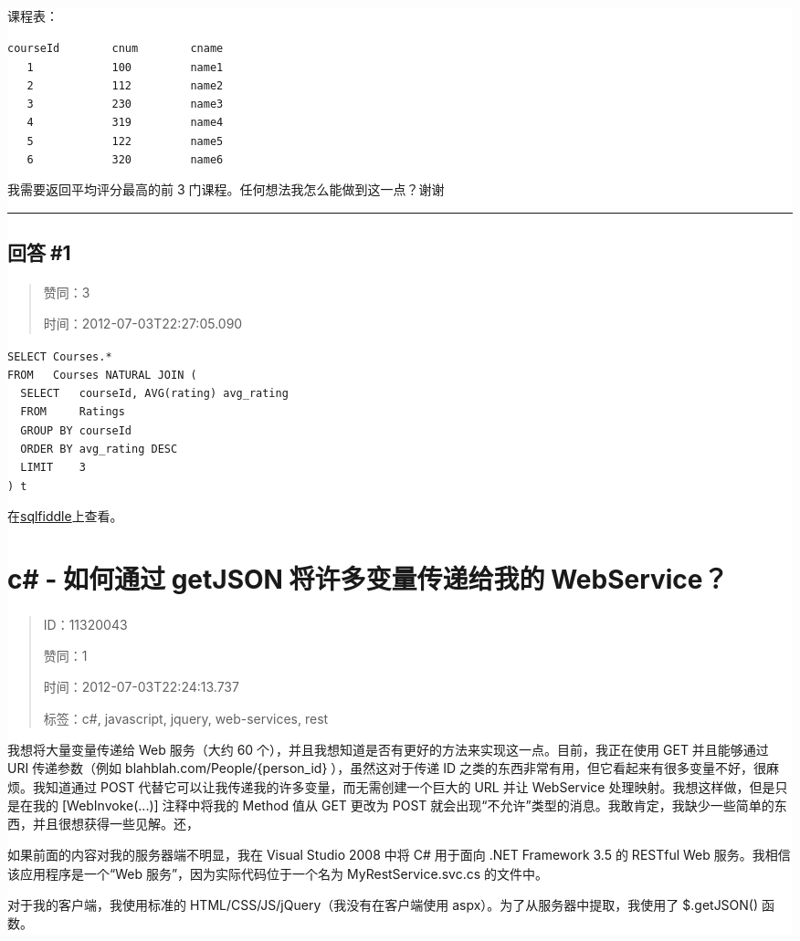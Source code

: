 课程表：

```
courseId        cnum        cname
   1            100         name1
   2            112         name2
   3            230         name3
   4            319         name4
   5            122         name5
   6            320         name6 
```

我需要返回平均评分最高的前 3 门课程。任何想法我怎么能做到这一点？谢谢

* * *

## 回答 #1

> 赞同：3
> 
> 时间：2012-07-03T22:27:05.090

```
SELECT Courses.*
FROM   Courses NATURAL JOIN (
  SELECT   courseId, AVG(rating) avg_rating
  FROM     Ratings
  GROUP BY courseId
  ORDER BY avg_rating DESC
  LIMIT    3
) t 
```

在[sqlfiddle](http://sqlfiddle.com/#!2/07768/1/0)上查看。

# c# - 如何通过 getJSON 将许多变量传递给我的 WebService？

> ID：11320043
> 
> 赞同：1
> 
> 时间：2012-07-03T22:24:13.737
> 
> 标签：c#, javascript, jquery, web-services, rest

我想将大量变量传递给 Web 服务（大约 60 个），并且我想知道是否有更好的方法来实现这一点。目前，我正在使用 GET 并且能够通过 URI 传递参数（例如 blahblah.com/People/{person_id} ），虽然这对于传递 ID 之类的东西非常有用，但它看起来有很多变量不好，很麻烦。我知道通过 POST 代替它可以让我传递我的许多变量，而无需创建一个巨大的 URL 并让 WebService 处理映射。我想这样做，但是只是在我的 [WebInvoke(...)] 注释中将我的 Method 值从 GET 更改为 POST 就会出现“不允许”类型的消息。我敢肯定，我缺少一些简单的东西，并且很想获得一些见解。还，

如果前面的内容对我的服务器端不明显，我在 Visual Studio 2008 中将 C# 用于面向 .NET Framework 3.5 的 RESTful Web 服务。我相信该应用程序是一个“Web 服务”，因为实际代码位于一个名为 MyRestService.svc.cs 的文件中。

对于我的客户端，我使用标准的 HTML/CSS/JS/jQuery（我没有在客户端使用 aspx）。为了从服务器中提取，我使用了 $.getJSON() 函数。
